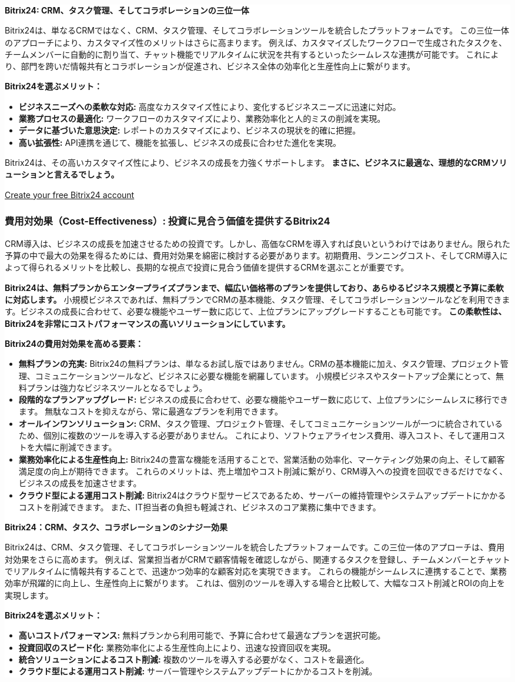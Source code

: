 
**Bitrix24: CRM、タスク管理、そしてコラボレーションの三位一体**

Bitrix24は、単なるCRMではなく、CRM、タスク管理、そしてコラボレーションツールを統合したプラットフォームです。  この三位一体のアプローチにより、カスタマイズ性のメリットはさらに高まります。  例えば、カスタマイズしたワークフローで生成されたタスクを、チームメンバーに自動的に割り当て、チャット機能でリアルタイムに状況を共有するといったシームレスな連携が可能です。  これにより、部門を跨いだ情報共有とコラボレーションが促進され、ビジネス全体の効率化と生産性向上に繋がります。


**Bitrix24を選ぶメリット：**

* **ビジネスニーズへの柔軟な対応:**  高度なカスタマイズ性により、変化するビジネスニーズに迅速に対応。
* **業務プロセスの最適化:**  ワークフローのカスタマイズにより、業務効率化と人的ミスの削減を実現。
* **データに基づいた意思決定:**  レポートのカスタマイズにより、ビジネスの現状を的確に把握。
* **高い拡張性:** API連携を通じて、機能を拡張し、ビジネスの成長に合わせた進化を実現。


Bitrix24は、その高いカスタマイズ性により、ビジネスの成長を力強くサポートします。  **まさに、ビジネスに最適な、理想的なCRMソリューションと言えるでしょう。**

<a href="https://www.bitrix24.com/create.php?p=25482205&p1=6.%E3%81%82%E3%81%AA%E3%81%9F%E3%81%AE%E3%83%93%E3%82%B8%E3%83%8D%E3%82%B9%E3%81%AB%E6%9C%80%E9%81%A9%E3%81%AACRM%E9%81%B8%E3%81%B3%EF%BC%9A%E3%82%B9%E3%83%86%E3%83%83%E3%83%97%E3%83%90%E3%82%A4%E3%82%B9%E3%83%86%E3%83%83%E3%83%97%E5%B0%8E%E5%85%A5%E3%82%AC%E3%82%A4%E3%83%89" rel="noindex nofollow">Create your free Bitrix24 account</a>

### 費用対効果（Cost-Effectiveness）:  投資に見合う価値を提供するBitrix24

CRM導入は、ビジネスの成長を加速させるための投資です。しかし、高価なCRMを導入すれば良いというわけではありません。限られた予算の中で最大の効果を得るためには、費用対効果を綿密に検討する必要があります。初期費用、ランニングコスト、そしてCRM導入によって得られるメリットを比較し、長期的な視点で投資に見合う価値を提供するCRMを選ぶことが重要です。

**Bitrix24は、無料プランからエンタープライズプランまで、幅広い価格帯のプランを提供しており、あらゆるビジネス規模と予算に柔軟に対応します。**  小規模ビジネスであれば、無料プランでCRMの基本機能、タスク管理、そしてコラボレーションツールなどを利用できます。ビジネスの成長に合わせて、必要な機能やユーザー数に応じて、上位プランにアップグレードすることも可能です。  **この柔軟性は、Bitrix24を非常にコストパフォーマンスの高いソリューションにしています。**

**Bitrix24の費用対効果を高める要素：**

* **無料プランの充実:**  Bitrix24の無料プランは、単なるお試し版ではありません。CRMの基本機能に加え、タスク管理、プロジェクト管理、コミュニケーションツールなど、ビジネスに必要な機能を網羅しています。  小規模ビジネスやスタートアップ企業にとって、無料プランは強力なビジネスツールとなるでしょう。
* **段階的なプランアップグレード:**  ビジネスの成長に合わせて、必要な機能やユーザー数に応じて、上位プランにシームレスに移行できます。  無駄なコストを抑えながら、常に最適なプランを利用できます。
* **オールインワンソリューション:** CRM、タスク管理、プロジェクト管理、そしてコミュニケーションツールが一つに統合されているため、個別に複数のツールを導入する必要がありません。  これにより、ソフトウェアライセンス費用、導入コスト、そして運用コストを大幅に削減できます。
* **業務効率化による生産性向上:**  Bitrix24の豊富な機能を活用することで、営業活動の効率化、マーケティング効果の向上、そして顧客満足度の向上が期待できます。  これらのメリットは、売上増加やコスト削減に繋がり、CRM導入への投資を回収できるだけでなく、ビジネスの成長を加速させます。
* **クラウド型による運用コスト削減:**  Bitrix24はクラウド型サービスであるため、サーバーの維持管理やシステムアップデートにかかるコストを削減できます。  また、IT担当者の負担も軽減され、ビジネスのコア業務に集中できます。


**Bitrix24：CRM、タスク、コラボレーションのシナジー効果**

Bitrix24は、CRM、タスク管理、そしてコラボレーションツールを統合したプラットフォームです。この三位一体のアプローチは、費用対効果をさらに高めます。  例えば、営業担当者がCRMで顧客情報を確認しながら、関連するタスクを登録し、チームメンバーとチャットでリアルタイムに情報共有することで、迅速かつ効率的な顧客対応を実現できます。  これらの機能がシームレスに連携することで、業務効率が飛躍的に向上し、生産性向上に繋がります。  これは、個別のツールを導入する場合と比較して、大幅なコスト削減とROIの向上を実現します。


**Bitrix24を選ぶメリット：**

* **高いコストパフォーマンス:**  無料プランから利用可能で、予算に合わせて最適なプランを選択可能。
* **投資回収のスピード化:**  業務効率化による生産性向上により、迅速な投資回収を実現。
* **統合ソリューションによるコスト削減:**  複数のツールを導入する必要がなく、コストを最適化。
* **クラウド型による運用コスト削減:** サーバー管理やシステムアップデートにかかるコストを削減。

